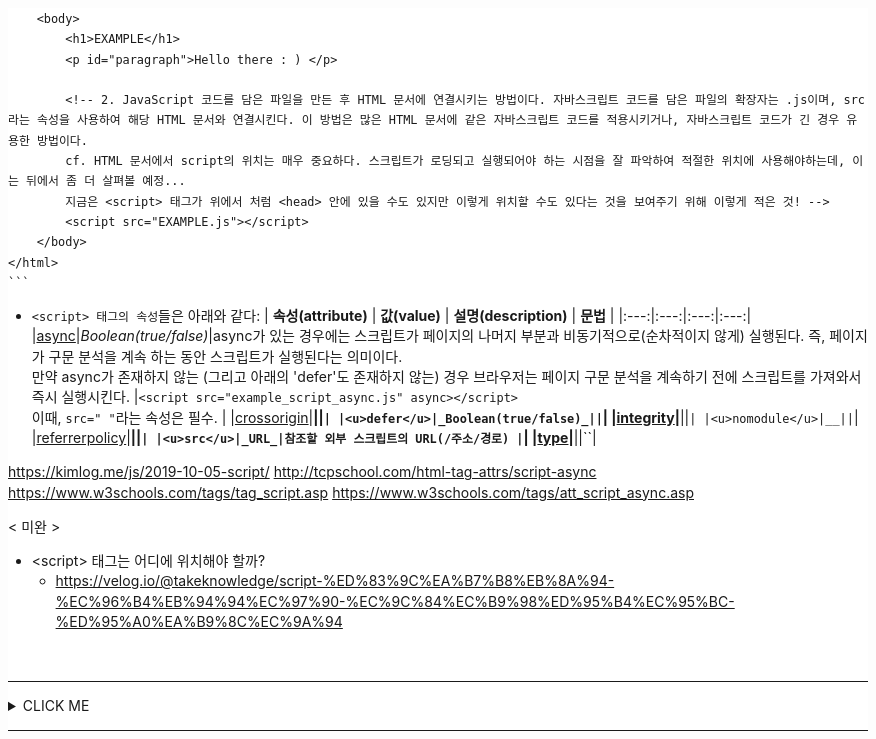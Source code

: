 
		<body>
			<h1>EXAMPLE</h1>
			<p id="paragraph">Hello there : ) </p>

			<!-- 2. JavaScript 코드를 담은 파일을 만든 후 HTML 문서에 연결시키는 방법이다. 자바스크립트 코드를 담은 파일의 확장자는 .js이며, src라는 속성을 사용하여 해당 HTML 문서와 연결시킨다. 이 방법은 많은 HTML 문서에 같은 자바스크립트 코드를 적용시키거나, 자바스크립트 코드가 긴 경우 유용한 방법이다.
			cf. HTML 문서에서 script의 위치는 매우 중요하다. 스크립트가 로딩되고 실행되어야 하는 시점을 잘 파악하여 적절한 위치에 사용해야하는데, 이는 뒤에서 좀 더 살펴볼 예정... 
			지금은 <script> 태그가 위에서 처럼 <head> 안에 있을 수도 있지만 이렇게 위치할 수도 있다는 것을 보여주기 위해 이렇게 적은 것! -->
			<script src="EXAMPLE.js"></script>
		</body>	
	</html>
	``` 

- `<script> 태그의 속성`들은 아래와 같다:
	| **속성(attribute)** | **값(value)** | **설명(description)** | **문법** |
	|:---:|:---:|:---:|:---:|
	|<u>async</u>|_Boolean(true/false)_|async가 있는 경우에는 스크립트가 페이지의 나머지 부분과 비동기적으로(순차적이지 않게) 실행된다. 즉, 페이지가 구문 분석을 계속 하는 동안 스크립트가 실행된다는 의미이다. <br> 만약 async가 존재하지 않는 (그리고 아래의 'defer'도 존재하지 않는) 경우 브라우저는 페이지 구문 분석을 계속하기 전에 스크립트를 가져와서 즉시 실행시킨다. |`<script src="example_script_async.js" async></script>` <br> 이때, `src=" "`라는 속성은 필수. |
	|<u>crossorigin</u>|__||``|
	|<u>defer</u>|_Boolean(true/false)_||``|
	|<u>integrity</u>|__||``|
	|<u>nomodule</u>|__||``|
	|<u>referrerpolicy</u>|__||``|
	|<u>src</u>|_URL_|참조할 외부 스크립트의 URL(/주소/경로) |``|
	|<u>type</u>|__||``|



https://kimlog.me/js/2019-10-05-script/
http://tcpschool.com/html-tag-attrs/script-async
https://www.w3schools.com/tags/tag_script.asp
https://www.w3schools.com/tags/att_script_async.asp

< 미완 >

- \<script> 태그는 어디에 위치해야 할까? 
	- https://velog.io/@takeknowledge/script-%ED%83%9C%EA%B7%B8%EB%8A%94-%EC%96%B4%EB%94%94%EC%97%90-%EC%9C%84%EC%B9%98%ED%95%B4%EC%95%BC-%ED%95%A0%EA%B9%8C%EC%9A%94
<br>




---

<details><summary>CLICK ME</summary></details>

---
